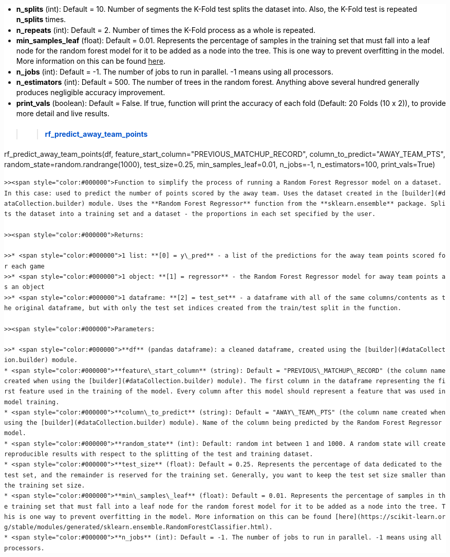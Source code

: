 * <span style="color:#000000">**n_splits** (int): Default = 10. Number of segments the K-Fold test splits the dataset into. Also, the K-Fold test is repeated **n_splits** times.
* <span style="color:#000000">**n_repeats** (int): Default = 2. Number of times the K-Fold process as a whole is repeated.
* <span style="color:#000000">**min\_samples\_leaf** (float): Default = 0.01. Represents the percentage of samples in the training set that must fall into a leaf node for the random forest model for it to be added as a node into the tree. This is one way to prevent overfitting in the model. More information on this can be found [here](https://scikit-learn.org/stable/modules/generated/sklearn.ensemble.RandomForestClassifier.html).
* <span style="color:#000000">**n_jobs** (int): Default = -1. The number of jobs to run in parallel. -1 means using all processors.
* <span style="color:#000000">**n_estimators** (int): Default = 500. The number of trees in the random forest. Anything above several hundred generally produces negligible accuracy improvement.
* <span style="color:#000000">**print_vals** (boolean): Default = False. If true, function will print the accuracy of each fold (Default: 20 Folds (10 x 2)), to provide more detail and live results.

>>#### <a name = "rf_predict_away_team_points"> <span style="color:#0052cc"> rf\_predict\_away\_team\_points </span></a> 

>>```Python
rf_predict_away_team_points(df, feature_start_column="PREVIOUS_MATCHUP_RECORD", column_to_predict="AWAY_TEAM_PTS", 
                        random_state=random.randrange(1000), test_size=0.25, min_samples_leaf=0.01, n_jobs=-1, 
                                n_estimators=100, print_vals=True)
```
>><span style="color:#000000">Function to simplify the process of running a Random Forest Regressor model on a dataset. In this case: used to predict the number of points scored by the away team. Uses the dataset created in the [builder](#dataCollection.builder) module. Uses the **Random Forest Regressor** function from the **sklearn.ensemble** package. Splits the dataset into a training set and a dataset - the proportions in each set specified by the user.

>><span style="color:#000000">Returns: 
 
>>* <span style="color:#000000">1 list: **[0] = y\_pred** - a list of the predictions for the away team points scored for each game   
>>* <span style="color:#000000">1 object: **[1] = regressor** - the Random Forest Regressor model for away team points as an object   
>>* <span style="color:#000000">1 dataframe: **[2] = test_set** - a dataframe with all of the same columns/contents as the original dataframe, but with only the test set indices created from the train/test split in the function.

>><span style="color:#000000">Parameters:  
  
>>* <span style="color:#000000">**df** (pandas dataframe): a cleaned dataframe, created using the [builder](#dataCollection.builder) module.
* <span style="color:#000000">**feature\_start_column** (string): Default = "PREVIOUS\_MATCHUP\_RECORD" (the column name created when using the [builder](#dataCollection.builder) module). The first column in the dataframe representing the first feature used in the training of the model. Every column after this model should represent a feature that was used in model training.
* <span style="color:#000000">**column\_to_predict** (string): Default = "AWAY\_TEAM\_PTS" (the column name created when using the [builder](#dataCollection.builder) module). Name of the column being predicted by the Random Forest Regressor model.
* <span style="color:#000000">**random_state** (int): Default: random int between 1 and 1000. A random state will create reproducible results with respect to the splitting of the test and training dataset.
* <span style="color:#000000">**test_size** (float): Default = 0.25. Represents the percentage of data dedicated to the test set, and the remainder is reserved for the training set. Generally, you want to keep the test set size smaller than the training set size.
* <span style="color:#000000">**min\_samples\_leaf** (float): Default = 0.01. Represents the percentage of samples in the training set that must fall into a leaf node for the random forest model for it to be added as a node into the tree. This is one way to prevent overfitting in the model. More information on this can be found [here](https://scikit-learn.org/stable/modules/generated/sklearn.ensemble.RandomForestClassifier.html).
* <span style="color:#000000">**n_jobs** (int): Default = -1. The number of jobs to run in parallel. -1 means using all processors.
```